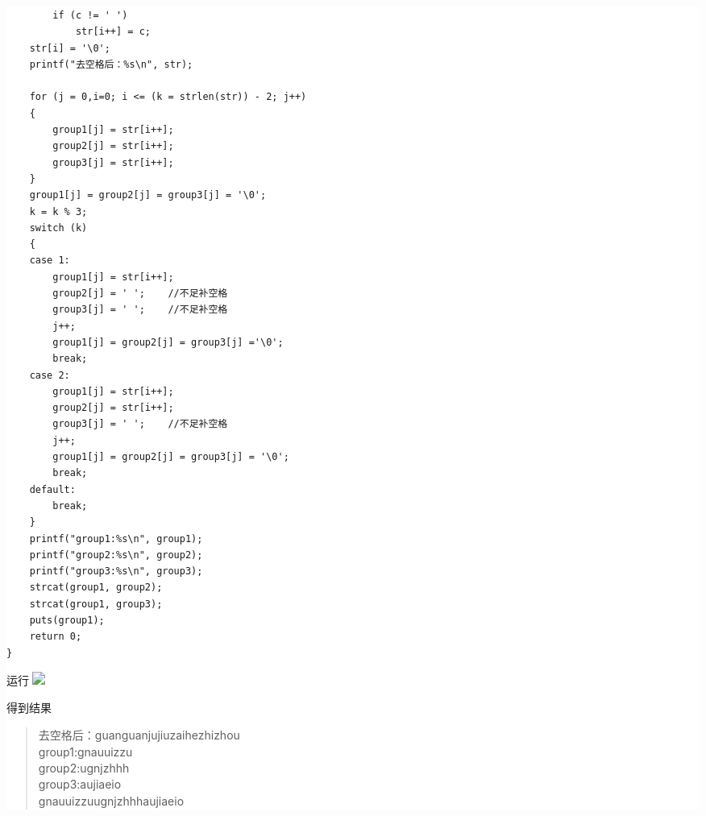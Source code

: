 ```
        if (c != ' ')
            str[i++] = c;
    str[i] = '\0';
    printf("去空格后：%s\n", str);

    for (j = 0,i=0; i <= (k = strlen(str)) - 2; j++)
    {
        group1[j] = str[i++];
        group2[j] = str[i++];
        group3[j] = str[i++];
    }
    group1[j] = group2[j] = group3[j] = '\0';
    k = k % 3;
    switch (k)
    {
    case 1:
        group1[j] = str[i++];
        group2[j] = ' ';    //不足补空格
        group3[j] = ' ';    //不足补空格
        j++;
        group1[j] = group2[j] = group3[j] ='\0';
        break;
    case 2:
        group1[j] = str[i++];
        group2[j] = str[i++];
        group3[j] = ' ';    //不足补空格
        j++;
        group1[j] = group2[j] = group3[j] = '\0';
        break;
    default:
        break;
    }
    printf("group1:%s\n", group1);
    printf("group2:%s\n", group2);
    printf("group3:%s\n", group3);
    strcat(group1, group2);
    strcat(group1, group3);
    puts(group1);
    return 0;
}  
```
运行
![](https://github.com/WithWindLuo/Cryptology/blob/master/Homework/7team/withwindluo/image/171203-6.png?raw=true)

得到结果
> 去空格后：guanguanjujiuzaihezhizhou  
group1:gnauuizzu  
group2:ugnjzhhh  
group3:aujiaeio  
gnauuizzuugnjzhhhaujiaeio  
